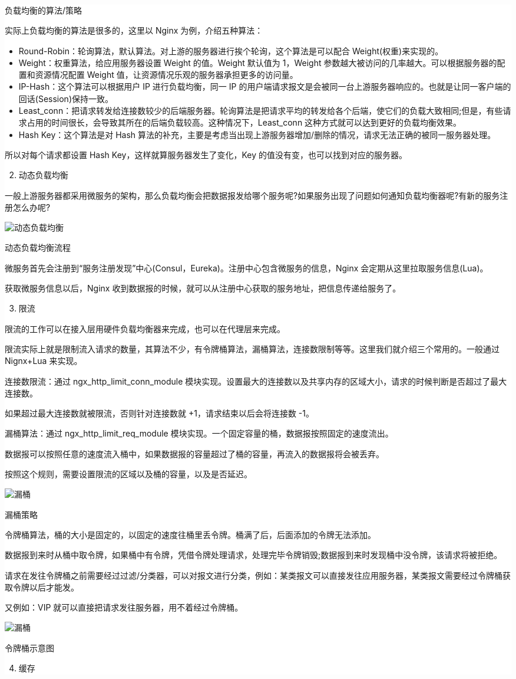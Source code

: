 负载均衡的算法/策略

实际上负载均衡的算法是很多的，这里以 Nginx 为例，介绍五种算法：

- Round-Robin：轮询算法，默认算法。对上游的服务器进行挨个轮询，这个算法是可以配合 Weight(权重)来实现的。
- Weight：权重算法，给应用服务器设置 Weight 的值。Weight 默认值为 1，Weight 参数越大被访问的几率越大。可以根据服务器的配置和资源情况配置 Weight 值，让资源情况乐观的服务器承担更多的访问量。
- IP-Hash：这个算法可以根据用户 IP 进行负载均衡，同一 IP 的用户端请求报文是会被同一台上游服务器响应的。也就是让同一客户端的回话(Session)保持一致。
- Least_conn：把请求转发给连接数较少的后端服务器。轮询算法是把请求平均的转发给各个后端，使它们的负载大致相同;但是，有些请求占用的时间很长，会导致其所在的后端负载较高。这种情况下，Least_conn 这种方式就可以达到更好的负载均衡效果。
- Hash Key：这个算法是对 Hash 算法的补充，主要是考虑当出现上游服务器增加/删除的情况，请求无法正确的被同一服务器处理。

所以对每个请求都设置 Hash Key，这样就算服务器发生了变化，Key 的值没有变，也可以找到对应的服务器。

2. 动态负载均衡

一般上游服务器都采用微服务的架构，那么负载均衡会把数据报发给哪个服务呢?如果服务出现了问题如何通知负载均衡器呢?有新的服务注册怎么办呢?

![动态负载均衡](http://p1.pstatp.com/large/pgc-image/ee2eb637697541ffad3c623972f70b3b)


动态负载均衡流程

微服务首先会注册到“服务注册发现”中心(Consul，Eureka)。注册中心包含微服务的信息，Nginx 会定期从这里拉取服务信息(Lua)。

获取微服务信息以后，Nginx 收到数据报的时候，就可以从注册中心获取的服务地址，把信息传递给服务了。

3. 限流

限流的工作可以在接入层用硬件负载均衡器来完成，也可以在代理层来完成。

限流实际上就是限制流入请求的数量，其算法不少，有令牌桶算法，漏桶算法，连接数限制等等。这里我们就介绍三个常用的。一般通过 Nignx+Lua 来实现。

连接数限流：通过 ngx_http_limit_conn_module 模块实现。设置最大的连接数以及共享内存的区域大小，请求的时候判断是否超过了最大连接数。

如果超过最大连接数就被限流，否则针对连接数就 +1，请求结束以后会将连接数 -1。

漏桶算法：通过 ngx_http_limit_req_module 模块实现。一个固定容量的桶，数据报按照固定的速度流出。

数据报可以按照任意的速度流入桶中，如果数据报的容量超过了桶的容量，再流入的数据报将会被丢弃。

按照这个规则，需要设置限流的区域以及桶的容量，以及是否延迟。

![漏桶](http://p3.pstatp.com/large/pgc-image/36ef8a8f431a4a10a08d2e82f46c50e0)


漏桶策略

令牌桶算法，桶的大小是固定的，以固定的速度往桶里丢令牌。桶满了后，后面添加的令牌无法添加。

数据报到来时从桶中取令牌，如果桶中有令牌，凭借令牌处理请求，处理完毕令牌销毁;数据报到来时发现桶中没令牌，该请求将被拒绝。

请求在发往令牌桶之前需要经过过滤/分类器，可以对报文进行分类，例如：某类报文可以直接发往应用服务器，某类报文需要经过令牌桶获取令牌以后才能发。

又例如：VIP 就可以直接把请求发往服务器，用不着经过令牌桶。

![漏桶](http://p1.pstatp.com/large/pgc-image/32c70f78a2724cb7b217984ba415f913)


令牌桶示意图

4. 缓存
